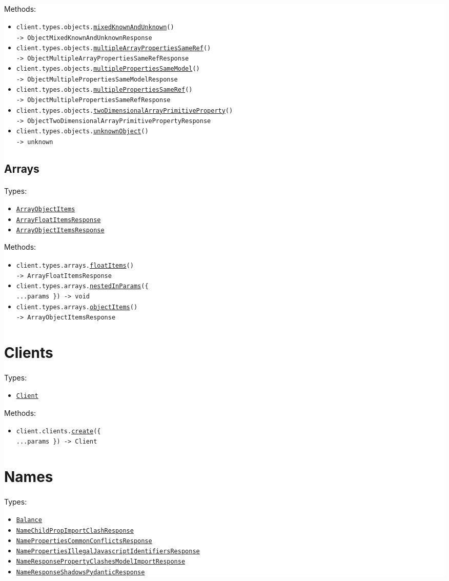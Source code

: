 Methods:

- <code title="get /types/object/mixed_known_and_unknown">client.types.objects.<a href="./src/resources/types/objects.ts">mixedKnownAndUnknown</a>() -> ObjectMixedKnownAndUnknownResponse</code>
- <code title="get /types/object/multiple_array_properties_same_ref">client.types.objects.<a href="./src/resources/types/objects.ts">multipleArrayPropertiesSameRef</a>() -> ObjectMultipleArrayPropertiesSameRefResponse</code>
- <code title="get /types/object/multiple_properties_same_model">client.types.objects.<a href="./src/resources/types/objects.ts">multiplePropertiesSameModel</a>() -> ObjectMultiplePropertiesSameModelResponse</code>
- <code title="get /types/object/multiple_properties_same_ref">client.types.objects.<a href="./src/resources/types/objects.ts">multiplePropertiesSameRef</a>() -> ObjectMultiplePropertiesSameRefResponse</code>
- <code title="get /types/object/2d_array_primitive_properties">client.types.objects.<a href="./src/resources/types/objects.ts">twoDimensionalArrayPrimitiveProperty</a>() -> ObjectTwoDimensionalArrayPrimitivePropertyResponse</code>
- <code title="get /types/object/unknown_object">client.types.objects.<a href="./src/resources/types/objects.ts">unknownObject</a>() -> unknown</code>

## Arrays

Types:

- <code><a href="./src/resources/types/arrays.ts">ArrayObjectItems</a></code>
- <code><a href="./src/resources/types/arrays.ts">ArrayFloatItemsResponse</a></code>
- <code><a href="./src/resources/types/arrays.ts">ArrayObjectItemsResponse</a></code>

Methods:

- <code title="get /types/array/float_items">client.types.arrays.<a href="./src/resources/types/arrays.ts">floatItems</a>() -> ArrayFloatItemsResponse</code>
- <code title="post /types/array/model_nested_in_params">client.types.arrays.<a href="./src/resources/types/arrays.ts">nestedInParams</a>({ ...params }) -> void</code>
- <code title="get /types/array/object_items">client.types.arrays.<a href="./src/resources/types/arrays.ts">objectItems</a>() -> ArrayObjectItemsResponse</code>

# Clients

Types:

- <code><a href="./src/resources/clients.ts">Client</a></code>

Methods:

- <code title="post /clients">client.clients.<a href="./src/resources/clients.ts">create</a>({ ...params }) -> Client</code>

# Names

Types:

- <code><a href="./src/resources/names/names.ts">Balance</a></code>
- <code><a href="./src/resources/names/names.ts">NameChildPropImportClashResponse</a></code>
- <code><a href="./src/resources/names/names.ts">NamePropertiesCommonConflictsResponse</a></code>
- <code><a href="./src/resources/names/names.ts">NamePropertiesIllegalJavascriptIdentifiersResponse</a></code>
- <code><a href="./src/resources/names/names.ts">NameResponsePropertyClashesModelImportResponse</a></code>
- <code><a href="./src/resources/names/names.ts">NameResponseShadowsPydanticResponse</a></code>
